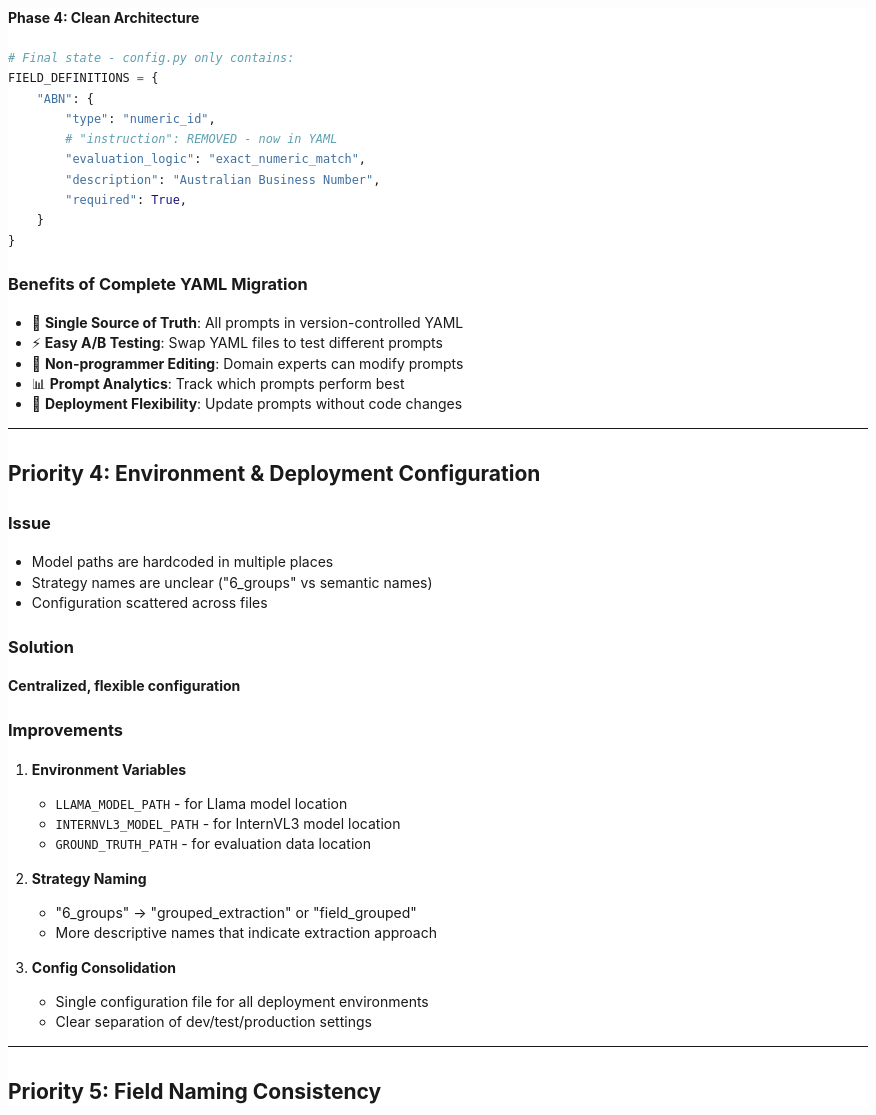 #### **Phase 4: Clean Architecture**
```python
# Final state - config.py only contains:
FIELD_DEFINITIONS = {
    "ABN": {
        "type": "numeric_id",
        # "instruction": REMOVED - now in YAML
        "evaluation_logic": "exact_numeric_match", 
        "description": "Australian Business Number",
        "required": True,
    }
}
```

### Benefits of Complete YAML Migration
- 🎯 **Single Source of Truth**: All prompts in version-controlled YAML
- ⚡ **Easy A/B Testing**: Swap YAML files to test different prompts
- 🔧 **Non-programmer Editing**: Domain experts can modify prompts
- 📊 **Prompt Analytics**: Track which prompts perform best
- 🚀 **Deployment Flexibility**: Update prompts without code changes

---

## Priority 4: Environment & Deployment Configuration

### Issue
- Model paths are hardcoded in multiple places
- Strategy names are unclear ("6_groups" vs semantic names)
- Configuration scattered across files

### Solution
**Centralized, flexible configuration**

### Improvements
1. **Environment Variables**
   - `LLAMA_MODEL_PATH` - for Llama model location
   - `INTERNVL3_MODEL_PATH` - for InternVL3 model location
   - `GROUND_TRUTH_PATH` - for evaluation data location

2. **Strategy Naming**
   - "6_groups" → "grouped_extraction" or "field_grouped"
   - More descriptive names that indicate extraction approach

3. **Config Consolidation**
   - Single configuration file for all deployment environments
   - Clear separation of dev/test/production settings

---

## Priority 5: Field Naming Consistency
